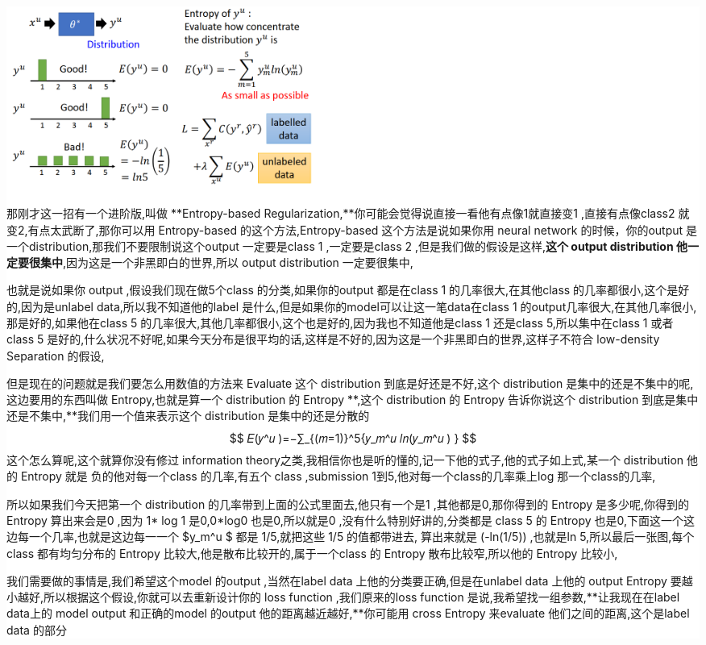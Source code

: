 <img src="23-13.PNG" alt="23-13" style="zoom:43%;" />

那刚才这一招有一个进阶版,叫做 **Entropy-based Regularization,**你可能会觉得说直接一看他有点像1就直接变1 ,直接有点像class2 就变2,有点太武断了,那你可以用 Entropy-based 的这个方法,Entropy-based 这个方法是说如果你用 neural network 的时候，你的output 是一个distribution,那我们不要限制说这个output 一定要是class 1 ,一定要是class 2 ,但是我们做的假设是这样,**这个 output  distribution 他一定要很集中**,因为这是一个非黑即白的世界,所以 output distribution 一定要很集中,

也就是说如果你 output ,假设我们现在做5个class 的分类,如果你的output 都是在class 1 的几率很大,在其他class 的几率都很小,这个是好的,因为是unlabel data,所以我不知道他的label 是什么,但是如果你的model可以让这一笔data在class 1 的output几率很大,在其他几率很小,那是好的,如果他在class 5 的几率很大,其他几率都很小,这个也是好的,因为我也不知道他是class 1 还是class 5,所以集中在class 1 或者class 5 是好的,什么状况不好呢,如果今天分布是很平均的话,这样是不好的,因为这是一个非黑即白的世界,这样子不符合  low-density Separation  的假设,

但是现在的问题就是我们要怎么用数值的方法来 Evaluate 这个 distribution 到底是好还是不好,这个 distribution 是集中的还是不集中的呢,这边要用的东西叫做  Entropy,也就是算一个 distribution  的 Entropy **,这个 distribution  的 Entropy  告诉你说这个  distribution  到底是集中还是不集中,**我们用一个值来表示这个 distribution  是集中的还是分散的
$$
𝐸(𝑦^𝑢 )=−∑_{(𝑚=1)}^5{𝑦_𝑚^𝑢 𝑙𝑛(𝑦_𝑚^𝑢 ) }
$$
这个怎么算呢,这个就算你没有修过   information theory之类,我相信你也是听的懂的,记一下他的式子,他的式子如上式,某一个 distribution   他的 Entropy  就是 负的他对每一个class 的几率,有五个 class ,submission 1到5,他对每一个class的几率乘上log 那一个class的几率,

所以如果我们今天把第一个 distribution  的几率带到上面的公式里面去,他只有一个是1 ,其他都是0,那你得到的 Entropy 是多少呢,你得到的 Entropy 算出来会是0 ,因为 1* log 1 是0,0*log0 也是0,所以就是0 ,没有什么特别好讲的,分类都是 class 5 的  Entropy 也是0,下面这一个这边每一个几率,也就是这边每一一个 $y_m^u $ 都是 1/5,就把这些 1/5 的值都带进去, 算出来就是 (-ln(1/5)) ,也就是ln 5,所以最后一张图,每个class 都有均匀分布的 Entropy  比较大,他是散布比较开的,属于一个class 的 Entropy  散布比较窄,所以他的 Entropy   比较小,

我们需要做的事情是,我们希望这个model 的output ,当然在label data 上他的分类要正确,但是在unlabel data 上他的 output  Entropy   要越小越好,所以根据这个假设,你就可以去重新设计你的 loss function ,我们原来的loss function 是说,我希望找一组参数,**让我现在在label data上的 model output 和正确的model 的output 他的距离越近越好,**你可能用 cross  Entropy 来evaluate 他们之间的距离,这个是label data 的部分
